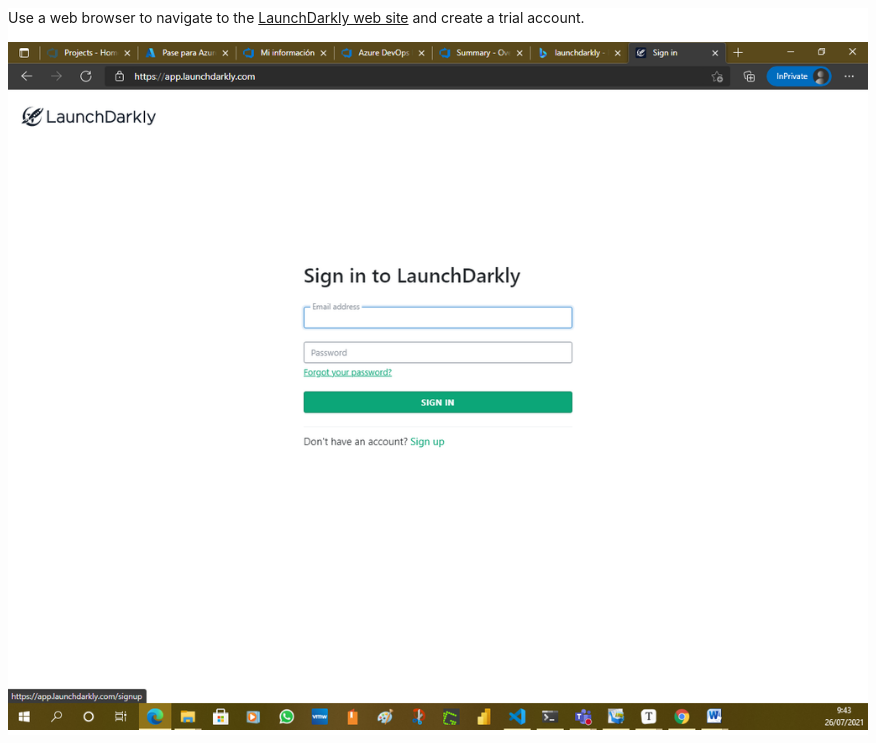 Use a web browser to navigate to the [LaunchDarkly web site](https://launchdarkly.com/) and create a trial account.

![LAB12-Az400_00a](Evidencia/LAB12-Az400_00a.png)
